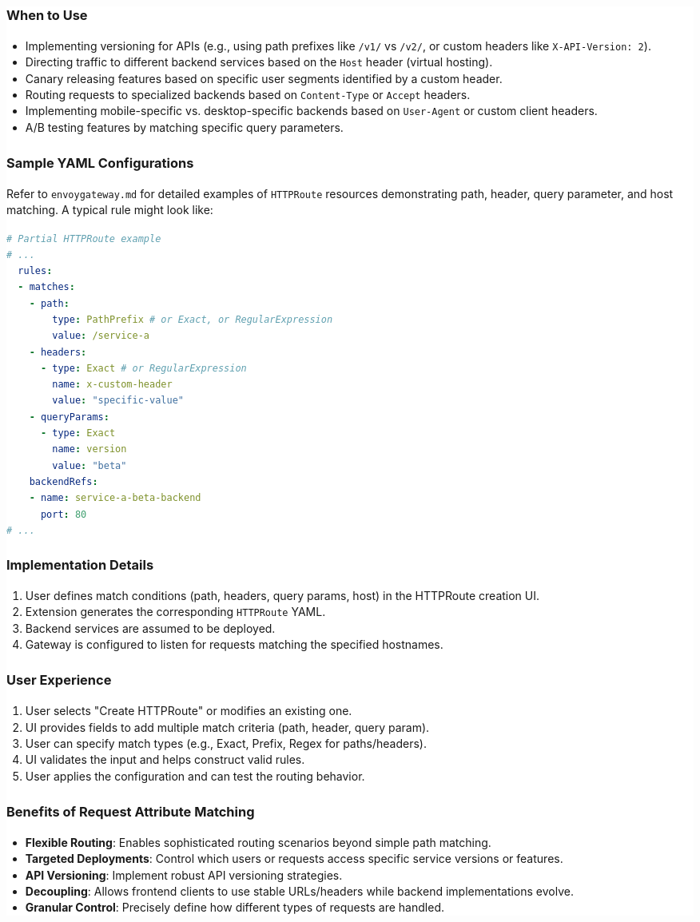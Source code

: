 ### When to Use
- Implementing versioning for APIs (e.g., using path prefixes like `/v1/` vs `/v2/`, or custom headers like `X-API-Version: 2`).
- Directing traffic to different backend services based on the `Host` header (virtual hosting).
- Canary releasing features based on specific user segments identified by a custom header.
- Routing requests to specialized backends based on `Content-Type` or `Accept` headers.
- Implementing mobile-specific vs. desktop-specific backends based on `User-Agent` or custom client headers.
- A/B testing features by matching specific query parameters.

### Sample YAML Configurations
Refer to `envoygateway.md` for detailed examples of `HTTPRoute` resources demonstrating path, header, query parameter, and host matching. A typical rule might look like:

```yaml
# Partial HTTPRoute example
# ...
  rules:
  - matches:
    - path:
        type: PathPrefix # or Exact, or RegularExpression
        value: /service-a
    - headers:
      - type: Exact # or RegularExpression
        name: x-custom-header
        value: "specific-value"
    - queryParams:
      - type: Exact
        name: version
        value: "beta"
    backendRefs:
    - name: service-a-beta-backend
      port: 80
# ...
```

### Implementation Details
1. User defines match conditions (path, headers, query params, host) in the HTTPRoute creation UI.
2. Extension generates the corresponding `HTTPRoute` YAML.
3. Backend services are assumed to be deployed.
4. Gateway is configured to listen for requests matching the specified hostnames.

### User Experience
1. User selects "Create HTTPRoute" or modifies an existing one.
2. UI provides fields to add multiple match criteria (path, header, query param).
3. User can specify match types (e.g., Exact, Prefix, Regex for paths/headers).
4. UI validates the input and helps construct valid rules.
5. User applies the configuration and can test the routing behavior.

### Benefits of Request Attribute Matching
- **Flexible Routing**: Enables sophisticated routing scenarios beyond simple path matching.
- **Targeted Deployments**: Control which users or requests access specific service versions or features.
- **API Versioning**: Implement robust API versioning strategies.
- **Decoupling**: Allows frontend clients to use stable URLs/headers while backend implementations evolve.
- **Granular Control**: Precisely define how different types of requests are handled.
